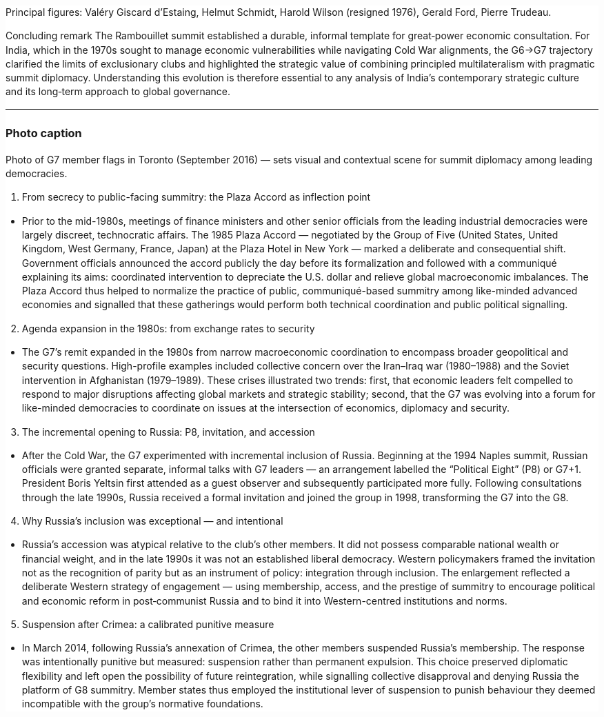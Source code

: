 Principal figures: Valéry Giscard d’Estaing, Helmut Schmidt, Harold Wilson (resigned 1976), Gerald Ford, Pierre Trudeau.

Concluding remark
The Rambouillet summit established a durable, informal template for great‑power economic consultation. For India, which in the 1970s sought to manage economic vulnerabilities while navigating Cold War alignments, the G6→G7 trajectory clarified the limits of exclusionary clubs and highlighted the strategic value of combining principled multilateralism with pragmatic summit diplomacy. Understanding this evolution is therefore essential to any analysis of India’s contemporary strategic culture and its long‑term approach to global governance.

---

### Photo caption
Photo of G7 member flags in Toronto (September 2016) — sets visual and contextual scene for summit diplomacy among leading democracies.

1. From secrecy to public-facing summitry: the Plaza Accord as inflection point
- Prior to the mid-1980s, meetings of finance ministers and other senior officials from the leading industrial democracies were largely discreet, technocratic affairs. The 1985 Plaza Accord — negotiated by the Group of Five (United States, United Kingdom, West Germany, France, Japan) at the Plaza Hotel in New York — marked a deliberate and consequential shift. Government officials announced the accord publicly the day before its formalization and followed with a communiqué explaining its aims: coordinated intervention to depreciate the U.S. dollar and relieve global macroeconomic imbalances. The Plaza Accord thus helped to normalize the practice of public, communiqué-based summitry among like-minded advanced economies and signalled that these gatherings would perform both technical coordination and public political signalling.

2. Agenda expansion in the 1980s: from exchange rates to security
- The G7’s remit expanded in the 1980s from narrow macroeconomic coordination to encompass broader geopolitical and security questions. High-profile examples included collective concern over the Iran–Iraq war (1980–1988) and the Soviet intervention in Afghanistan (1979–1989). These crises illustrated two trends: first, that economic leaders felt compelled to respond to major disruptions affecting global markets and strategic stability; second, that the G7 was evolving into a forum for like-minded democracies to coordinate on issues at the intersection of economics, diplomacy and security.

3. The incremental opening to Russia: P8, invitation, and accession
- After the Cold War, the G7 experimented with incremental inclusion of Russia. Beginning at the 1994 Naples summit, Russian officials were granted separate, informal talks with G7 leaders — an arrangement labelled the “Political Eight” (P8) or G7+1. President Boris Yeltsin first attended as a guest observer and subsequently participated more fully. Following consultations through the late 1990s, Russia received a formal invitation and joined the group in 1998, transforming the G7 into the G8.

4. Why Russia’s inclusion was exceptional — and intentional
- Russia’s accession was atypical relative to the club’s other members. It did not possess comparable national wealth or financial weight, and in the late 1990s it was not an established liberal democracy. Western policymakers framed the invitation not as the recognition of parity but as an instrument of policy: integration through inclusion. The enlargement reflected a deliberate Western strategy of engagement — using membership, access, and the prestige of summitry to encourage political and economic reform in post‑communist Russia and to bind it into Western-centred institutions and norms.

5. Suspension after Crimea: a calibrated punitive measure
- In March 2014, following Russia’s annexation of Crimea, the other members suspended Russia’s membership. The response was intentionally punitive but measured: suspension rather than permanent expulsion. This choice preserved diplomatic flexibility and left open the possibility of future reintegration, while signalling collective disapproval and denying Russia the platform of G8 summitry. Member states thus employed the institutional lever of suspension to punish behaviour they deemed incompatible with the group’s normative foundations.

